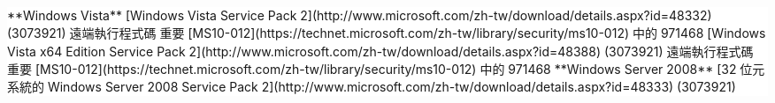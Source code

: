 </td>
</tr>
<tr>
<td style="border:1px solid black;" colspan="4">
**Windows Vista**

</td>
</tr>
<tr>
<td style="border:1px solid black;">
[Windows Vista Service Pack 2](http://www.microsoft.com/zh-tw/download/details.aspx?id=48332)  
(3073921)

</td>
<td style="border:1px solid black;">
遠端執行程式碼

</td>
<td style="border:1px solid black;">
重要

</td>
<td style="border:1px solid black;">
[MS10-012](https://technet.microsoft.com/zh-tw/library/security/ms10-012) 中的 971468

</td>
</tr>
<tr>
<td style="border:1px solid black;">
[Windows Vista x64 Edition Service Pack 2](http://www.microsoft.com/zh-tw/download/details.aspx?id=48388)  
(3073921)

</td>
<td style="border:1px solid black;">
遠端執行程式碼

</td>
<td style="border:1px solid black;">
重要

</td>
<td style="border:1px solid black;">
[MS10-012](https://technet.microsoft.com/zh-tw/library/security/ms10-012) 中的 971468

</td>
</tr>
<tr>
<td style="border:1px solid black;" colspan="4">
**Windows Server 2008**

</td>
</tr>
<tr>
<td style="border:1px solid black;">
[32 位元系統的 Windows Server 2008 Service Pack 2](http://www.microsoft.com/zh-tw/download/details.aspx?id=48333)  
(3073921)
